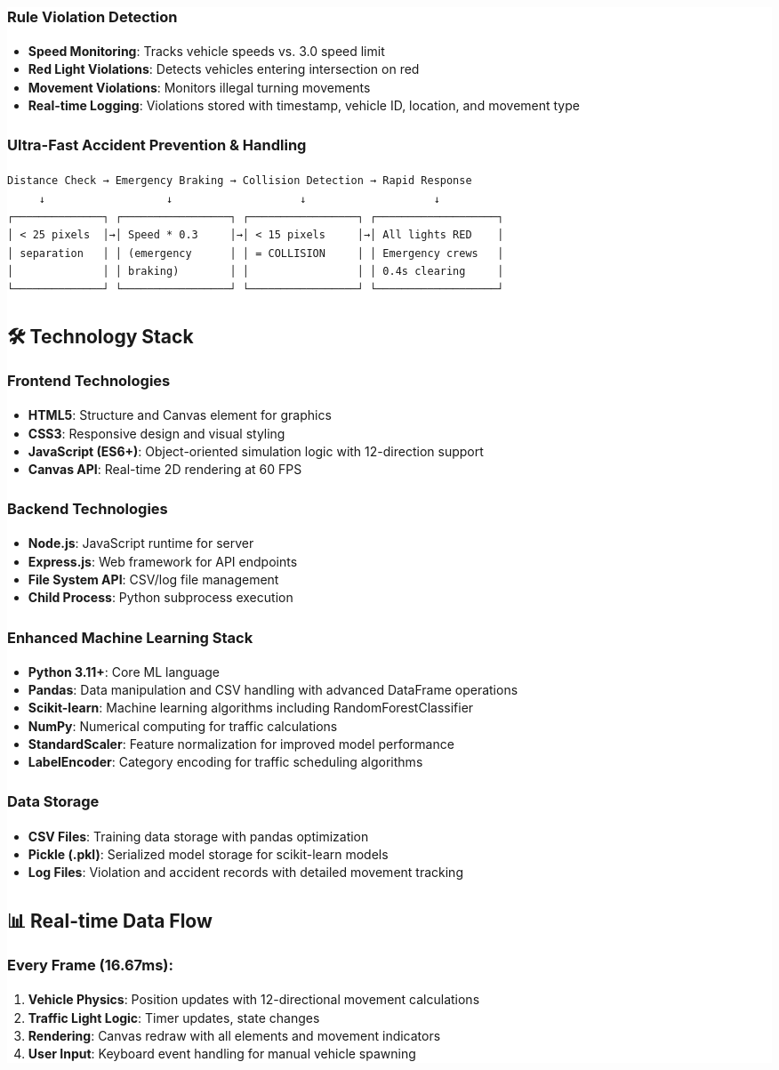 ### Rule Violation Detection
- **Speed Monitoring**: Tracks vehicle speeds vs. 3.0 speed limit
- **Red Light Violations**: Detects vehicles entering intersection on red
- **Movement Violations**: Monitors illegal turning movements
- **Real-time Logging**: Violations stored with timestamp, vehicle ID, location, and movement type

### Ultra-Fast Accident Prevention & Handling
```
Distance Check → Emergency Braking → Collision Detection → Rapid Response
     ↓                   ↓                    ↓                    ↓
┌──────────────┐ ┌─────────────────┐ ┌─────────────────┐ ┌───────────────────┐
│ < 25 pixels  │→│ Speed * 0.3     │→│ < 15 pixels     │→│ All lights RED    │
│ separation   │ │ (emergency      │ │ = COLLISION     │ │ Emergency crews   │
│              │ │ braking)        │ │                 │ │ 0.4s clearing     │
└──────────────┘ └─────────────────┘ └─────────────────┘ └───────────────────┘
```

## 🛠️ Technology Stack

### Frontend Technologies
- **HTML5**: Structure and Canvas element for graphics
- **CSS3**: Responsive design and visual styling
- **JavaScript (ES6+)**: Object-oriented simulation logic with 12-direction support
- **Canvas API**: Real-time 2D rendering at 60 FPS

### Backend Technologies
- **Node.js**: JavaScript runtime for server
- **Express.js**: Web framework for API endpoints
- **File System API**: CSV/log file management
- **Child Process**: Python subprocess execution

### Enhanced Machine Learning Stack
- **Python 3.11+**: Core ML language
- **Pandas**: Data manipulation and CSV handling with advanced DataFrame operations
- **Scikit-learn**: Machine learning algorithms including RandomForestClassifier
- **NumPy**: Numerical computing for traffic calculations
- **StandardScaler**: Feature normalization for improved model performance
- **LabelEncoder**: Category encoding for traffic scheduling algorithms

### Data Storage
- **CSV Files**: Training data storage with pandas optimization
- **Pickle (.pkl)**: Serialized model storage for scikit-learn models
- **Log Files**: Violation and accident records with detailed movement tracking

## 📊 Real-time Data Flow

### Every Frame (16.67ms):
1. **Vehicle Physics**: Position updates with 12-directional movement calculations
2. **Traffic Light Logic**: Timer updates, state changes
3. **Rendering**: Canvas redraw with all elements and movement indicators
4. **User Input**: Keyboard event handling for manual vehicle spawning
